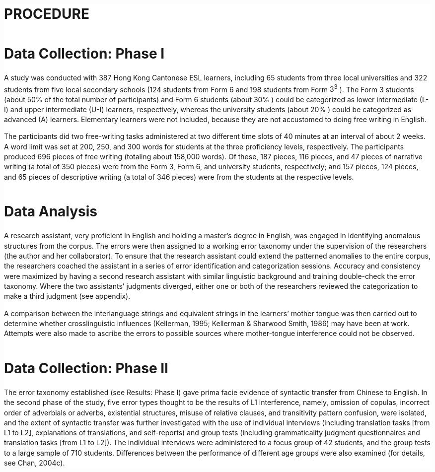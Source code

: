 # PROCEDURE

# Data Collection: Phase I

A study was conducted with 387 Hong Kong Cantonese ESL learners, including 65 students from three local universities and 322 students from five local secondary schools (124 students from Form 6 and 198 students from Form $3 ^ { 3 }$ ). The Form 3 students (about $5 0 \%$ of the total number of participants) and Form 6 students (about $3 0 \%$ ) could be categorized as lower intermediate (L-I) and upper intermediate (U-I) learners, respectively, whereas the university students (about $2 0 \%$ ) could be categorized as advanced (A) learners. Elementary learners were not included, because they are not accustomed to doing free writing in English.

The participants did two free-writing tasks administered at two different time slots of 40 minutes at an interval of about 2 weeks. A word limit was set at 200, 250, and 300 words for students at the three proficiency levels, respectively. The participants produced 696 pieces of free writing (totaling about 158,000 words). Of these, 187 pieces, 116 pieces, and 47 pieces of narrative writing (a total of 350 pieces) were from the Form 3, Form 6, and university students, respectively; and 157 pieces, 124 pieces, and 65 pieces of descriptive writing (a total of 346 pieces) were from the students at the respective levels.

# Data Analysis

A research assistant, very proficient in English and holding a master’s degree in English, was engaged in identifying anomalous structures from the corpus. The errors were then assigned to a working error taxonomy under the supervision of the researchers (the author and her collaborator). To ensure that the research assistant could extend the patterned anomalies to the entire corpus, the researchers coached the assistant in a series of error identification and categorization sessions. Accuracy and consistency were maximized by having a second research assistant with similar linguistic background and training double-check the error taxonomy. Where the two assistants’ judgments diverged, either one or both of the researchers reviewed the categorization to make a third judgment (see appendix).

A comparison between the interlanguage strings and equivalent strings in the learners’ mother tongue was then carried out to determine whether crosslinguistic influences (Kellerman, 1995; Kellerman & Sharwood Smith, 1986) may have been at work. Attempts were also made to ascribe the errors to possible sources where mother-tongue interference could not be observed.

# Data Collection: Phase II

The error taxonomy established (see Results: Phase I) gave prima facie evidence of syntactic transfer from Chinese to English. In the second phase of the study, five error types thought to be the results of L1 interference, namely, omission of copulas, incorrect order of adverbials or adverbs, existential structures, misuse of relative clauses, and transitivity pattern confusion, were isolated, and the extent of syntactic transfer was further investigated with the use of individual interviews (including translation tasks [from L1 to L2], explanations of translations, and self-reports) and group tests (including grammaticality judgment questionnaires and translation tasks [from L1 to L2]). The individual interviews were administered to a focus group of 42 students, and the group tests to a large sample of 710 students. Differences between the performance of different age groups were also examined (for details, see Chan, 2004c).

